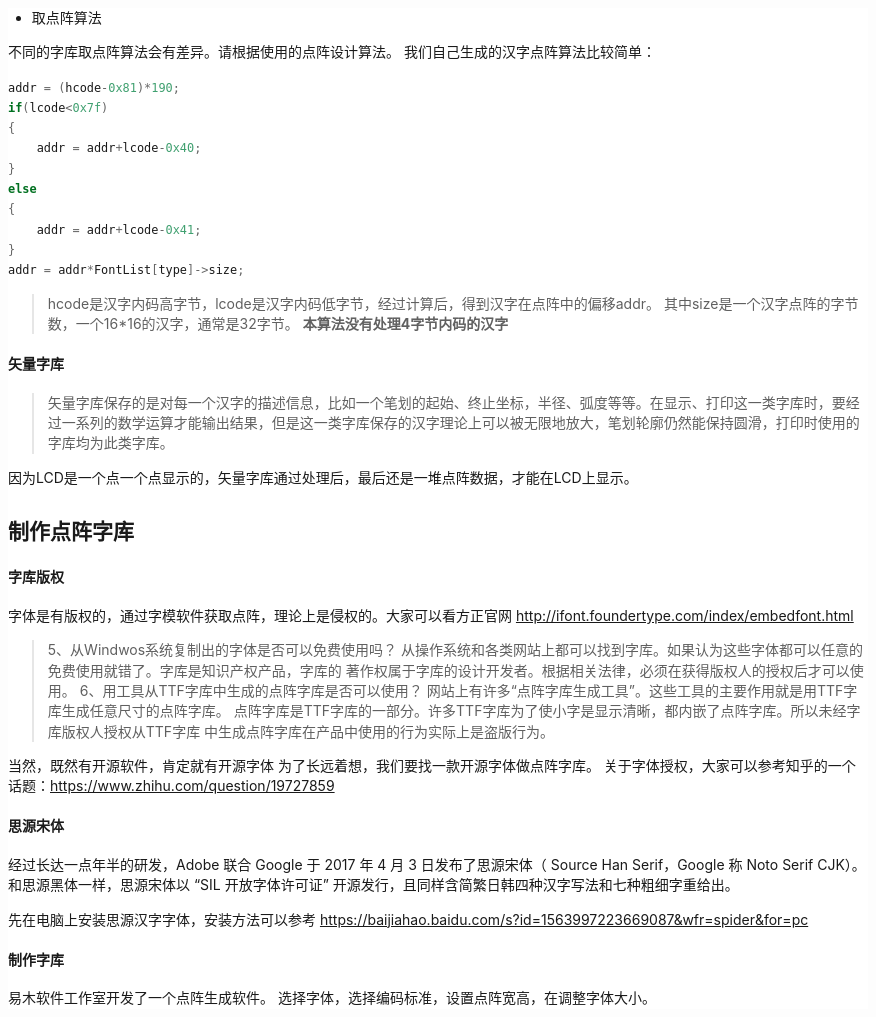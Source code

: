 * 取点阵算法

不同的字库取点阵算法会有差异。请根据使用的点阵设计算法。
我们自己生成的汉字点阵算法比较简单：

```c
addr = (hcode-0x81)*190;
if(lcode<0x7f)
{
	addr = addr+lcode-0x40;
}
else
{
	addr = addr+lcode-0x41;
}
addr = addr*FontList[type]->size;
```
> hcode是汉字内码高字节，lcode是汉字内码低字节，经过计算后，得到汉字在点阵中的偏移addr。
其中size是一个汉字点阵的字节数，一个16*16的汉字，通常是32字节。
**本算法没有处理4字节内码的汉字**

#### 矢量字库
>矢量字库保存的是对每一个汉字的描述信息，比如一个笔划的起始、终止坐标，半径、弧度等等。在显示、打印这一类字库时，要经过一系列的数学运算才能输出结果，但是这一类字库保存的汉字理论上可以被无限地放大，笔划轮廓仍然能保持圆滑，打印时使用的字库均为此类字库。

因为LCD是一个点一个点显示的，矢量字库通过处理后，最后还是一堆点阵数据，才能在LCD上显示。

## 制作点阵字库

#### 字库版权
字体是有版权的，通过字模软件获取点阵，理论上是侵权的。大家可以看方正官网
http://ifont.foundertype.com/index/embedfont.html
>5、从Windwos系统复制出的字体是否可以免费使用吗？
        从操作系统和各类网站上都可以找到字库。如果认为这些字体都可以任意的免费使用就错了。字库是知识产权产品，字库的 著作权属于字库的设计开发者。根据相关法律，必须在获得版权人的授权后才可以使用。
    6、用工具从TTF字库中生成的点阵字库是否可以使用？
        网站上有许多“点阵字库生成工具”。这些工具的主要作用就是用TTF字库生成任意尺寸的点阵字库。
        点阵字库是TTF字库的一部分。许多TTF字库为了使小字是显示清晰，都内嵌了点阵字库。所以未经字库版权人授权从TTF字库 中生成点阵字库在产品中使用的行为实际上是盗版行为。

当然，既然有开源软件，肯定就有开源字体
为了长远着想，我们要找一款开源字体做点阵字库。
关于字体授权，大家可以参考知乎的一个话题：https://www.zhihu.com/question/19727859

#### 思源宋体
经过长达一点年半的研发，Adobe 联合 Google 于 2017 年 4 月 3 日发布了思源宋体（ Source Han Serif，Google 称 Noto Serif CJK）。和思源黑体一样，思源宋体以 “SIL 开放字体许可证” 开源发行，且同样含简繁日韩四种汉字写法和七种粗细字重给出。

先在电脑上安装思源汉字字体，安装方法可以参考
https://baijiahao.baidu.com/s?id=1563997223669087&wfr=spider&for=pc

#### 制作字库
易木软件工作室开发了一个点阵生成软件。
选择字体，选择编码标准，设置点阵宽高，在调整字体大小。